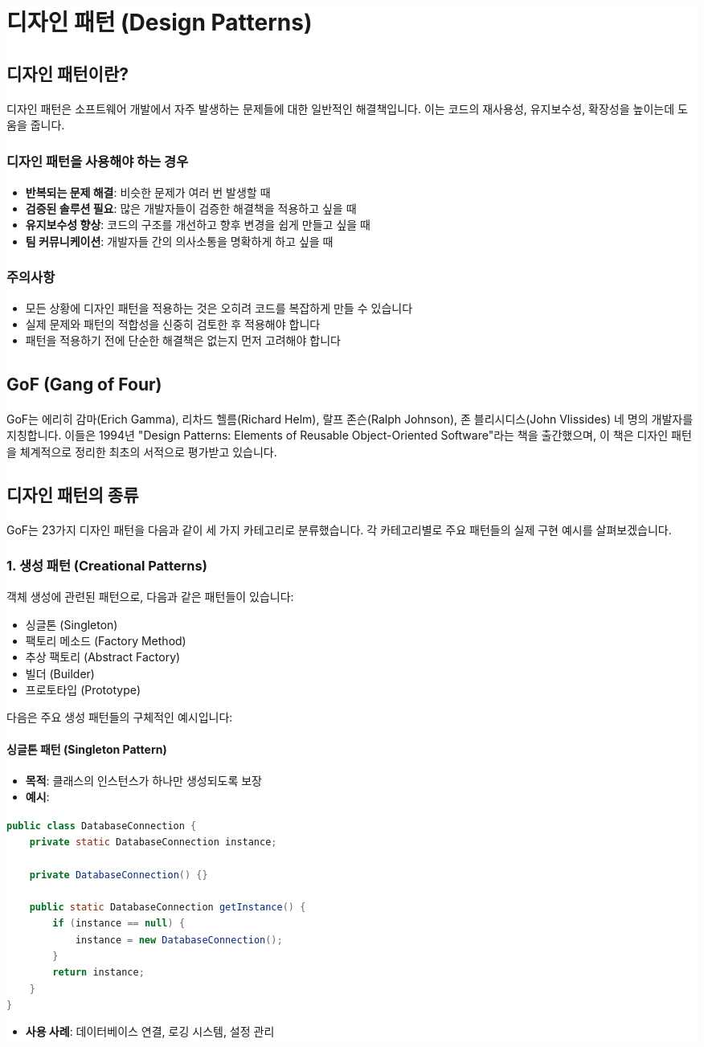 # 디자인 패턴 (Design Patterns)

## 디자인 패턴이란?
디자인 패턴은 소프트웨어 개발에서 자주 발생하는 문제들에 대한 일반적인 해결책입니다. 이는 코드의 재사용성, 유지보수성, 확장성을 높이는데 도움을 줍니다.

### 디자인 패턴을 사용해야 하는 경우
- **반복되는 문제 해결**: 비슷한 문제가 여러 번 발생할 때
- **검증된 솔루션 필요**: 많은 개발자들이 검증한 해결책을 적용하고 싶을 때
- **유지보수성 향상**: 코드의 구조를 개선하고 향후 변경을 쉽게 만들고 싶을 때
- **팀 커뮤니케이션**: 개발자들 간의 의사소통을 명확하게 하고 싶을 때

### 주의사항
- 모든 상황에 디자인 패턴을 적용하는 것은 오히려 코드를 복잡하게 만들 수 있습니다
- 실제 문제와 패턴의 적합성을 신중히 검토한 후 적용해야 합니다
- 패턴을 적용하기 전에 단순한 해결책은 없는지 먼저 고려해야 합니다

## GoF (Gang of Four)
GoF는 에리히 감마(Erich Gamma), 리차드 헬름(Richard Helm), 랄프 존슨(Ralph Johnson), 존 블리시디스(John Vlissides) 네 명의 개발자를 지칭합니다. 이들은 1994년 "Design Patterns: Elements of Reusable Object-Oriented Software"라는 책을 출간했으며, 이 책은 디자인 패턴을 체계적으로 정리한 최초의 서적으로 평가받고 있습니다.

## 디자인 패턴의 종류
GoF는 23가지 디자인 패턴을 다음과 같이 세 가지 카테고리로 분류했습니다. 각 카테고리별로 주요 패턴들의 실제 구현 예시를 살펴보겠습니다.

### 1. 생성 패턴 (Creational Patterns)
객체 생성에 관련된 패턴으로, 다음과 같은 패턴들이 있습니다:
- 싱글톤 (Singleton)
- 팩토리 메소드 (Factory Method)
- 추상 팩토리 (Abstract Factory)
- 빌더 (Builder)
- 프로토타입 (Prototype)

다음은 주요 생성 패턴들의 구체적인 예시입니다:

#### 싱글톤 패턴 (Singleton Pattern)
- **목적**: 클래스의 인스턴스가 하나만 생성되도록 보장
- **예시**:
```java
public class DatabaseConnection {
    private static DatabaseConnection instance;

    private DatabaseConnection() {}

    public static DatabaseConnection getInstance() {
        if (instance == null) {
            instance = new DatabaseConnection();
        }
        return instance;
    }
}
```
- **사용 사례**: 데이터베이스 연결, 로깅 시스템, 설정 관리

